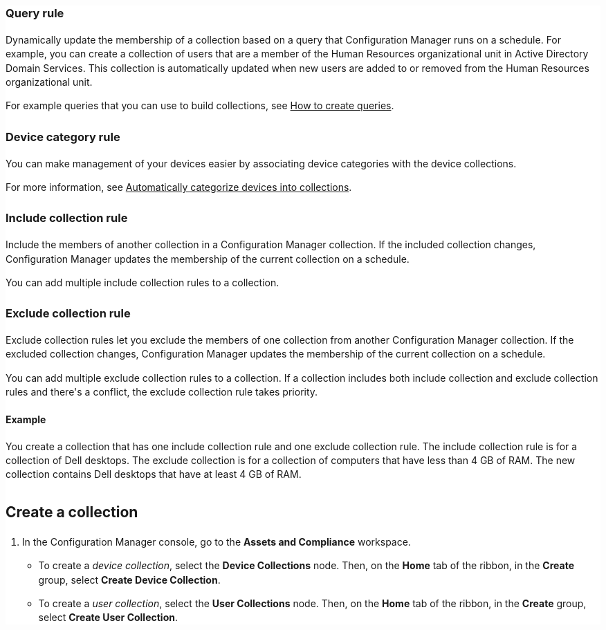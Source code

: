 
### Query rule

Dynamically update the membership of a collection based on a query that Configuration Manager runs on a schedule. For example, you can create a collection of users that are a member of the Human Resources organizational unit in Active Directory Domain Services. This collection is automatically updated when new users are added to or removed from the Human Resources organizational unit.

For example queries that you can use to build collections, see [How to create queries](/sccm/core/servers/manage/create-queries).


### Device category rule

You can make management of your devices easier by associating device categories with the device collections. 

For more information, see [Automatically categorize devices into collections](/sccm/core/clients/manage/collections/automatically-categorize-devices-into-collections).


### Include collection rule

Include the members of another collection in a Configuration Manager collection. If the included collection changes, Configuration Manager updates the membership of the current collection on a schedule.

You can add multiple include collection rules to a collection.


### Exclude collection rule

Exclude collection rules let you exclude the members of one collection from another Configuration Manager collection. If the excluded collection changes, Configuration Manager updates the membership of the current collection on a schedule.

You can add multiple exclude collection rules to a collection. If a collection includes both include collection and exclude collection rules and there's a conflict, the exclude collection rule takes priority.

#### Example
You create a collection that has one include collection rule and one exclude collection rule. The include collection rule is for a collection of Dell desktops. The exclude collection is for a collection of computers that have less than 4 GB of RAM. The new collection contains Dell desktops that have at least 4 GB of RAM.



## <a name="bkmk_create"></a> Create a collection  

1. In the Configuration Manager console, go to the **Assets and Compliance** workspace.  

    - To create a *device collection*, select the **Device Collections** node. Then, on the **Home** tab of the ribbon, in the **Create** group, select **Create Device Collection**.  

    - To create a *user collection*, select the **User Collections** node. Then, on the **Home** tab of the ribbon, in the **Create** group, select **Create User Collection**.  
